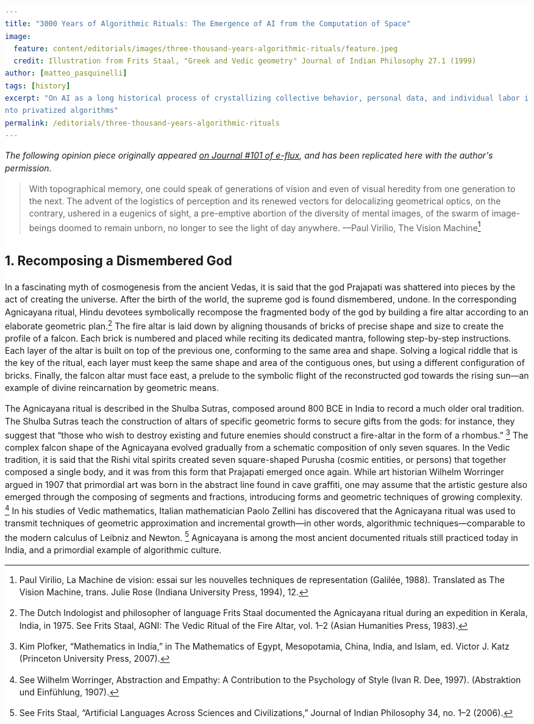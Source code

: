 ```yaml
---
title: "3000 Years of Algorithmic Rituals: The Emergence of AI from the Computation of Space"
image:
  feature: content/editorials/images/three-thousand-years-algorithmic-rituals/feature.jpeg
  credit: Illustration from Frits Staal, "Greek and Vedic geometry" Journal of Indian Philosophy 27.1 (1999)
author: [matteo_pasquinelli]
tags: [history]
excerpt: "On AI as a long historical process of crystallizing collective behavior, personal data, and individual labor into privatized algorithms"
permalink: /editorials/three-thousand-years-algorithmic-rituals
---
```

_The following opinion piece originally appeared [on Journal #101 of e-flux](https://www.e-flux.com/journal/101/273221/three-thousand-years-of-algorithmic-rituals-the-emergence-of-ai-from-the-computation-of-space/), and has been replicated here with the author's permission._

> With topographical memory, one could speak of generations of vision and even of visual heredity from one generation to the next. The advent of the logistics of perception and its renewed vectors for delocalizing geometrical optics, on the contrary, ushered in a eugenics of sight, a pre-emptive abortion of the diversity of mental images, of the swarm of image-beings doomed to remain unborn, no longer to see the light of day anywhere. —Paul Virilio, The Vision Machine[^1]

## 1. Recomposing a Dismembered God

In a fascinating myth of cosmogenesis from the ancient Vedas, it is said that the god Prajapati was shattered into pieces by the act of creating the universe. After the birth of the world, the supreme god is found dismembered, undone. In the corresponding Agnicayana ritual, Hindu devotees symbolically recompose the fragmented body of the god by building a fire altar according to an elaborate geometric plan.[^2] The fire altar is laid down by aligning thousands of bricks of precise shape and size to create the profile of a falcon. Each brick is numbered and placed while reciting its dedicated mantra, following step-by-step instructions. Each layer of the altar is built on top of the previous one, conforming to the same area and shape. Solving a logical riddle that is the key of the ritual, each layer must keep the same shape and area of the contiguous ones, but using a different configuration of bricks. Finally, the falcon altar must face east, a prelude to the symbolic flight of the reconstructed god towards the rising sun—an example of divine reincarnation by geometric means.

The Agnicayana ritual is described in the Shulba Sutras, composed around 800 BCE in India to record a much older oral tradition. The Shulba Sutras teach the construction of altars of specific geometric forms to secure gifts from the gods: for instance, they suggest that “those who wish to destroy existing and future enemies should construct a fire-altar in the form of a rhombus.” [^3] The complex falcon shape of the Agnicayana evolved gradually from a schematic composition of only seven squares. In the Vedic tradition, it is said that the Rishi vital spirits created seven square-shaped Purusha (cosmic entities, or persons) that together composed a single body, and it was from this form that Prajapati emerged once again. While art historian Wilhelm Worringer argued in 1907 that primordial art was born in the abstract line found in cave graffiti, one may assume that the artistic gesture also emerged through the composing of segments and fractions, introducing forms and geometric techniques of growing complexity. [^4] In his studies of Vedic mathematics, Italian mathematician Paolo Zellini has discovered that the Agnicayana ritual was used to transmit techniques of geometric approximation and incremental growth—in other words, algorithmic techniques—comparable to the modern calculus of Leibniz and Newton. [^6] Agnicayana is among the most ancient documented rituals still practiced today in India, and a primordial example of algorithmic culture.


[^1]: Paul Virilio, La Machine de vision: essai sur les nouvelles techniques de representation (Galilée, 1988). Translated as The Vision Machine, trans. Julie Rose (Indiana University Press, 1994), 12.
[^2]: The Dutch Indologist and philosopher of language Frits Staal documented the Agnicayana ritual during an expedition in Kerala, India, in 1975. See Frits Staal, AGNI: The Vedic Ritual of the Fire Altar, vol. 1–2 (Asian Humanities Press, 1983).
[^3]: Kim Plofker, “Mathematics in India,” in The Mathematics of Egypt, Mesopotamia, China, India, and Islam, ed. Victor J. Katz (Princeton University Press, 2007).
[^4]: See Wilhelm Worringer, Abstraction and Empathy: A Contribution to the Psychology of Style (Ivan R. Dee, 1997). (Abstraktion und Einfühlung, 1907).
[^5]: For an account of the mathematical implications of the Agnicayana ritual, see Paolo Zellini, La matematica degli dèi e gli algoritmi degli uomini (Adelphi, 2016). Translated as The Mathematics of the Gods and the Algorithms of Men (Penguin, forthcoming 2019).
[^6]: See Frits Staal, “Artificial Languages Across Sciences and Civilizations,” Journal of Indian Philosophy 34, no. 1–2 (2006).
[^7]: Jean-Luc Chabert, “Introduction,” in A History of Algorithms: From the Pebble to the Microchip, ed. Jean-Luc Chabert (Springer, 1999), 1.
[^8]: Jean-Luc Chabert, “Introduction,” 1–2.
[^9]: Gilles Deleuze and Félix Guattari, Anti-Oedipus: Capitalism and Schizophrenia, trans. Robert Hurley (Viking, 1977), 145.
[^10]: See Ubiratàn D’Ambrosio, “Ethno Mathematics: Challenging Eurocentrism,” in Mathematics Education, eds. Arthur B. Powell and Marilyn Frankenstein (State University of New York Press, 1997).
[^11]: Diane M. Nelson, Who Counts?: The Mathematics of Death and Life After Genocide (Duke University Press, 2015).
[^12]: Frank Rosenblatt, “The Perceptron: A Perceiving and Recognizing Automaton,” Technical Report 85-460-1, Cornell Aeronautical Laboratory, 1957.
[^13]: John von Neumann and Arthur W. Burks, Theory of Self-Reproducing Automata (University of Illinois Press, 1966). Konrad Zuse, “Rechnender Raum,” Elektronische Datenverarbeitung, vol. 8 (1967). As book: Rechnender Raum (Friedrich Vieweg & Sohn, 1969). Translated as Calculating Space (MIT Technical Translation, 1970).
[^14]: Alan Turing, “The Chemical Basis of Morphogenesis,” Philosophical Transactions of the Royal Society of London B 237, no. 641 (1952).
[^15]: It must be noted that Marvin Minsky and Seymour Papert’s 1969 book Perceptrons (which superficially attacked the idea of neural networks and nevertheless caused the so-called first “winter of AI” by stopping all research funding into neural networks) claimed to provide “an introduction to computational geometry.” Marvin Minsky and Seymour Papert, Perceptrons: An Introduction to Computational Geometry (MIT Press, 1969).
[^16]: See the work of twelfth-century Catalan monk Ramon Llull and his rotating wheels. In the ars combinatoria, an element of computation follows a logical instruction according to its relation with other elements and not according to instructions from outside the system. See also DIA-LOGOS: Ramon Llull's Method of Thought and Artistic Practice, eds. Amador Vega, Peter Weibel, and Siegfried Zielinski (University of Minnesota Press, 2018).
[^17]: Specifically, a logical or inferential activity does not necessarily need to be conscious or cognitive to be effective (this is a crucial point in the project of computation as the mechanization of “mental labor”). See the work of Simon Schaffer and Lorraine Daston on this point. More recently, Katherine Hayles has stressed the domain of extended nonconscious cognition in which we are all implicated. Simon Schaffer, “Babbage’s Intelligence: Calculating Engines and the Factory System,” Critical inquiry 21, no. 1 (1994). Lorraine Daston, “Calculation and the Division of Labor, 1750–1950,” Bulletin of the German Historical Institute, no. 62 (Spring 2018). Katherine Hayles, Unthought: The Power of the Cognitive Nonconscious (University of Chicago Press, 2017).
[^18]: According to both Gestalt theory and the semiotician Charles Sanders Peirce, vision always entails cognition; even a small act of perception is inferential—i.e., it has the form of an hypothesis.
[^19]: School bus drivers will never achieve the same academic glamor of airplane or drone pilots with their adventurous “cognition in the wild.” Nonetheless, we should acknowledge that their labor provides crucial insights into the ontology of AI.
[^20]: Virilio, The Vision Machine, 76.
[^21]: As Stall and Zellini have noted, among others, these skills also include the so-called Pythagorean theorem, which is helpful in the design and construction of buildings, demonstrating that it was known in ancient India (having been most likely transmitted via Mesopotamian civilizations).
[^22]: In fact, more than machine “learning,” it is data and their spatial relations “teaching.”
